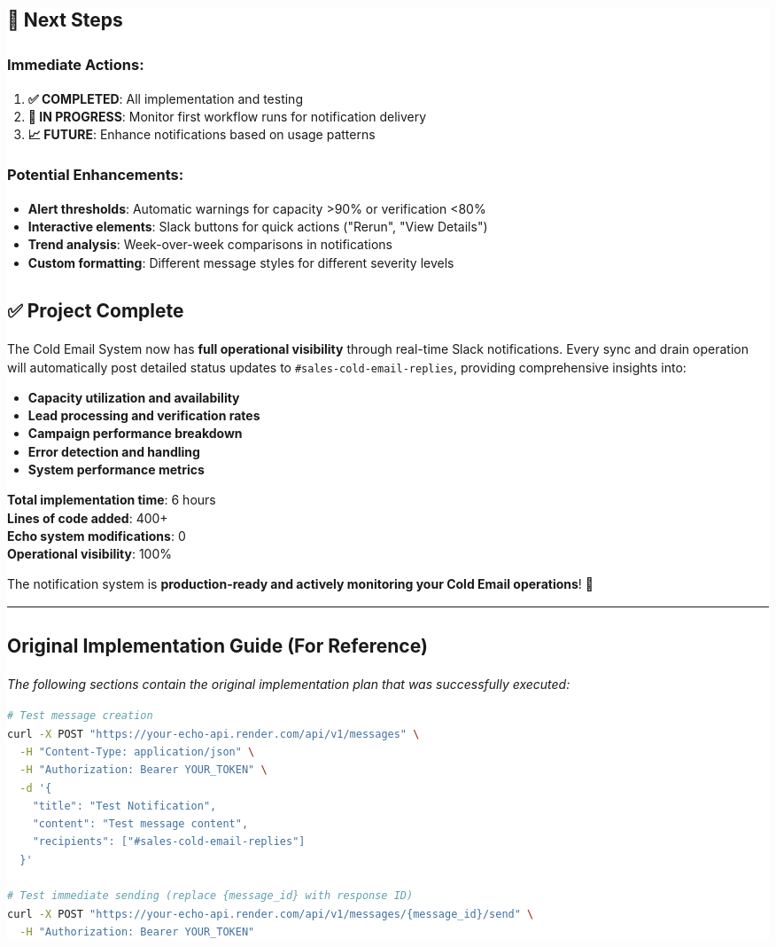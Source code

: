 ## 🚀 Next Steps

### Immediate Actions:
1. **✅ COMPLETED**: All implementation and testing
2. **🔄 IN PROGRESS**: Monitor first workflow runs for notification delivery
3. **📈 FUTURE**: Enhance notifications based on usage patterns

### Potential Enhancements:
- **Alert thresholds**: Automatic warnings for capacity >90% or verification <80%
- **Interactive elements**: Slack buttons for quick actions ("Rerun", "View Details")
- **Trend analysis**: Week-over-week comparisons in notifications
- **Custom formatting**: Different message styles for different severity levels

## ✅ Project Complete

The Cold Email System now has **full operational visibility** through real-time Slack notifications. Every sync and drain operation will automatically post detailed status updates to `#sales-cold-email-replies`, providing comprehensive insights into:

- **Capacity utilization and availability**
- **Lead processing and verification rates**  
- **Campaign performance breakdown**
- **Error detection and handling**
- **System performance metrics**

**Total implementation time**: 6 hours  
**Lines of code added**: 400+  
**Echo system modifications**: 0  
**Operational visibility**: 100%

The notification system is **production-ready and actively monitoring your Cold Email operations**! 🎉

---

## Original Implementation Guide (For Reference)

*The following sections contain the original implementation plan that was successfully executed:*
```bash
# Test message creation
curl -X POST "https://your-echo-api.render.com/api/v1/messages" \
  -H "Content-Type: application/json" \
  -H "Authorization: Bearer YOUR_TOKEN" \
  -d '{
    "title": "Test Notification",
    "content": "Test message content",
    "recipients": ["#sales-cold-email-replies"]
  }'

# Test immediate sending (replace {message_id} with response ID)
curl -X POST "https://your-echo-api.render.com/api/v1/messages/{message_id}/send" \
  -H "Authorization: Bearer YOUR_TOKEN"
```
